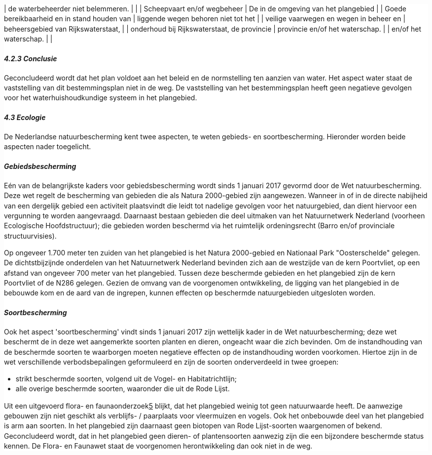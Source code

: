 | de waterbeheerder niet belemmeren.           |                                          |
| Scheepvaart en/of wegbeheer                  | De in de omgeving van het plangebied     |
| Goede bereikbaarheid en in stand houden van  | liggende wegen behoren niet tot het      |
| veilige vaarwegen en wegen in beheer en      | beheersgebied van Rijkswaterstaat,       |
| onderhoud bij Rijkswaterstaat, de provincie  | provincie en/of het waterschap.          |
| en/of het waterschap.                        |                                          |

#### *4.2.3 Conclusie*

Geconcludeerd wordt dat het plan voldoet aan het beleid en de normstelling ten aanzien van water. Het aspect water staat de vaststelling van dit bestemmingsplan niet in de weg. De vaststelling van het bestemmingsplan heeft geen negatieve gevolgen voor het waterhuishoudkundige systeem in het plangebied.

#### *4.3 Ecologie*

De Nederlandse natuurbescherming kent twee aspecten, te weten gebieds- en soortbescherming. Hieronder worden beide aspecten nader toegelicht.

#### *Gebiedsbescherming*

Eén van de belangrijkste kaders voor gebiedsbescherming wordt sinds 1 januari 2017 gevormd door de Wet natuurbescherming. Deze wet regelt de bescherming van gebieden die als Natura 2000-gebied zijn aangewezen. Wanneer in of in de directe nabijheid van een dergelijk gebied een activiteit plaatsvindt die leidt tot nadelige gevolgen voor het natuurgebied, dan dient hiervoor een vergunning te worden aangevraagd. Daarnaast bestaan gebieden die deel uitmaken van het Natuurnetwerk Nederland (voorheen Ecologische Hoofdstructuur); die gebieden worden beschermd via het ruimtelijk ordeningsrecht (Barro en/of provinciale structuurvisies).

Op ongeveer 1.700 meter ten zuiden van het plangebied is het Natura 2000-gebied en Nationaal Park "Oosterschelde" gelegen. De dichtstbijzijnde onderdelen van het Natuurnetwerk Nederland bevinden zich aan de westzijde van de kern Poortvliet, op een afstand van ongeveer 700 meter van het plangebied. Tussen deze beschermde gebieden en het plangebied zijn de kern Poortvliet of de N286 gelegen. Gezien de omvang van de voorgenomen ontwikkeling, de ligging van het plangebied in de bebouwde kom en de aard van de ingrepen, kunnen effecten op beschermde natuurgebieden uitgesloten worden.

#### *Soortbescherming*

Ook het aspect 'soortbescherming' vindt sinds 1 januari 2017 zijn wettelijk kader in de Wet natuurbescherming; deze wet beschermt de in deze wet aangemerkte soorten planten en dieren, ongeacht waar die zich bevinden. Om de instandhouding van de beschermde soorten te waarborgen moeten negatieve effecten op de instandhouding worden voorkomen. Hiertoe zijn in de wet verschillende verbodsbepalingen geformuleerd en zijn de soorten onderverdeeld in twee groepen:

- strikt beschermde soorten, volgend uit de Vogel- en Habitatrichtlijn;
- alle overige beschermde soorten, waaronder die uit de Rode Lijst.

Uit een uitgevoerd flora- en faunaonderzoek[5](#page-29-0) blijkt, dat het plangebied weinig tot geen natuurwaarde heeft. De aanwezige gebouwen zijn niet geschikt als verblijfs- / paarplaats voor vleermuizen en vogels. Ook het onbebouwde deel van het plangebied is arm aan soorten. In het plangebied zijn daarnaast geen biotopen van Rode Lijst-soorten waargenomen of bekend. Geconcludeerd wordt, dat in het plangebied geen dieren- of plantensoorten aanwezig zijn die een bijzondere beschermde status kennen. De Flora- en Faunawet staat de voorgenomen herontwikkeling dan ook niet in de weg.
